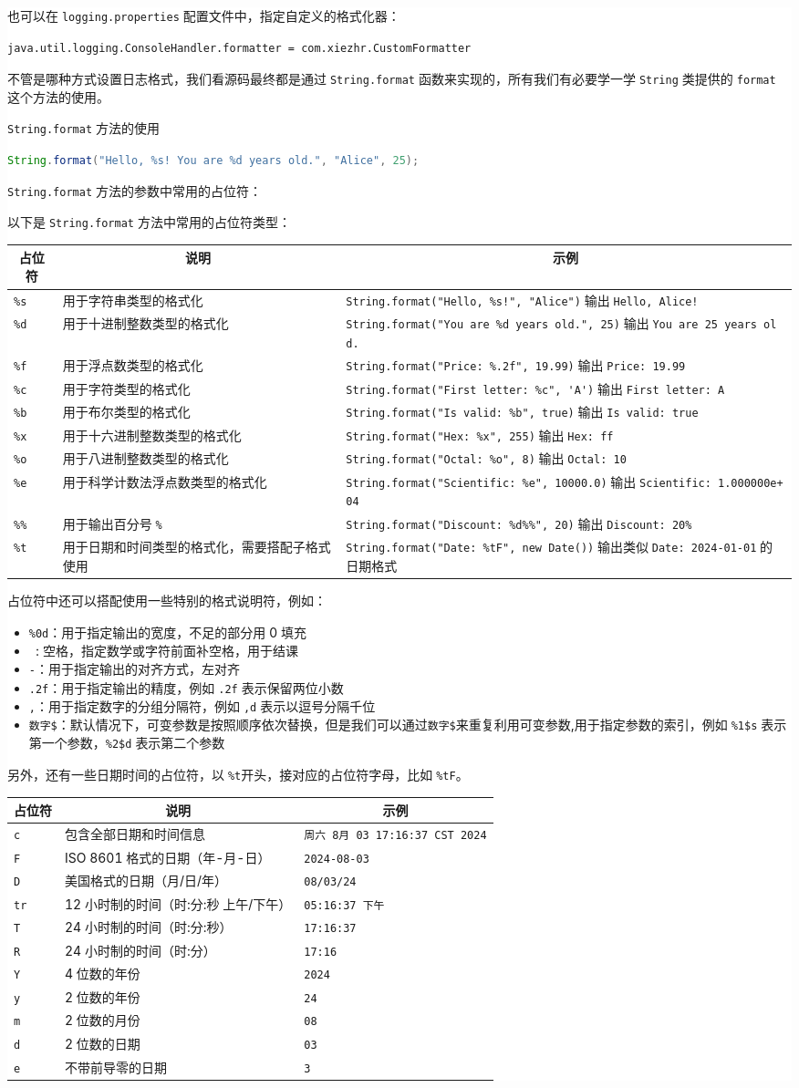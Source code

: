 也可以在 `logging.properties` 配置文件中，指定自定义的格式化器：

```properties
java.util.logging.ConsoleHandler.formatter = com.xiezhr.CustomFormatter
```

不管是哪种方式设置日志格式，我们看源码最终都是通过 `String.format` 函数来实现的，所有我们有必要学一学 `String` 类提供的 `format` 这个方法的使用。

`String.format` 方法的使用

```java
String.format("Hello, %s! You are %d years old.", "Alice", 25);
```

`String.format` 方法的参数中常用的占位符：

以下是 `String.format` 方法中常用的占位符类型：

| 占位符 | 说明                                           | 示例                                                                            |
| ------ | ---------------------------------------------- | ------------------------------------------------------------------------------- |
| `%s`   | 用于字符串类型的格式化                         | `String.format("Hello, %s!", "Alice")` 输出 `Hello, Alice!`                     |
| `%d`   | 用于十进制整数类型的格式化                     | `String.format("You are %d years old.", 25)` 输出 `You are 25 years old.`       |
| `%f`   | 用于浮点数类型的格式化                         | `String.format("Price: %.2f", 19.99)` 输出 `Price: 19.99`                       |
| `%c`   | 用于字符类型的格式化                           | `String.format("First letter: %c", 'A')` 输出 `First letter: A`                 |
| `%b`   | 用于布尔类型的格式化                           | `String.format("Is valid: %b", true)` 输出 `Is valid: true`                     |
| `%x`   | 用于十六进制整数类型的格式化                   | `String.format("Hex: %x", 255)` 输出 `Hex: ff`                                  |
| `%o`   | 用于八进制整数类型的格式化                     | `String.format("Octal: %o", 8)` 输出 `Octal: 10`                                |
| `%e`   | 用于科学计数法浮点数类型的格式化               | `String.format("Scientific: %e", 10000.0)` 输出 `Scientific: 1.000000e+04`      |
| `%%`   | 用于输出百分号 `%`                             | `String.format("Discount: %d%%", 20)` 输出 `Discount: 20%`                      |
| `%t`   | 用于日期和时间类型的格式化，需要搭配子格式使用 | `String.format("Date: %tF", new Date())` 输出类似 `Date: 2024-01-01` 的日期格式 |

占位符中还可以搭配使用一些特别的格式说明符，例如：

- `%0d`：用于指定输出的宽度，不足的部分用 0 填充
- ` `: 空格，指定数学或字符前面补空格，用于结课
- `-`：用于指定输出的对齐方式，左对齐
- `.2f`：用于指定输出的精度，例如 `.2f` 表示保留两位小数
- `,`：用于指定数字的分组分隔符，例如 `,d` 表示以逗号分隔千位
- `数字$`：默认情况下，可变参数是按照顺序依次替换，但是我们可以通过`数字$`来重复利用可变参数,用于指定参数的索引，例如 `%1$s` 表示第一个参数，`%2$d` 表示第二个参数

另外，还有一些日期时间的占位符，以 `%t`开头，接对应的占位符字母，比如 `%tF`。

| 占位符 | 说明                                         | 示例                            |
| ------ | -------------------------------------------- | ------------------------------- |
| `c`    | 包含全部日期和时间信息                       | `周六 8月 03 17:16:37 CST 2024` |
| `F`    | ISO 8601 格式的日期（年-月-日）              | `2024-08-03`                    |
| `D`    | 美国格式的日期（月/日/年）                   | `08/03/24`                      |
| `tr`   | 12 小时制的时间（时:分:秒 上午/下午）        | `05:16:37 下午`                 |
| `T`    | 24 小时制的时间（时:分:秒）                  | `17:16:37`                      |
| `R`    | 24 小时制的时间（时:分）                     | `17:16`                         |
| `Y`    | 4 位数的年份                                 | `2024`                          |
| `y`    | 2 位数的年份                                 | `24`                            |
| `m`    | 2 位数的月份                                 | `08`                            |
| `d`    | 2 位数的日期                                 | `03`                            |
| `e`    | 不带前导零的日期                             | `3`                             |